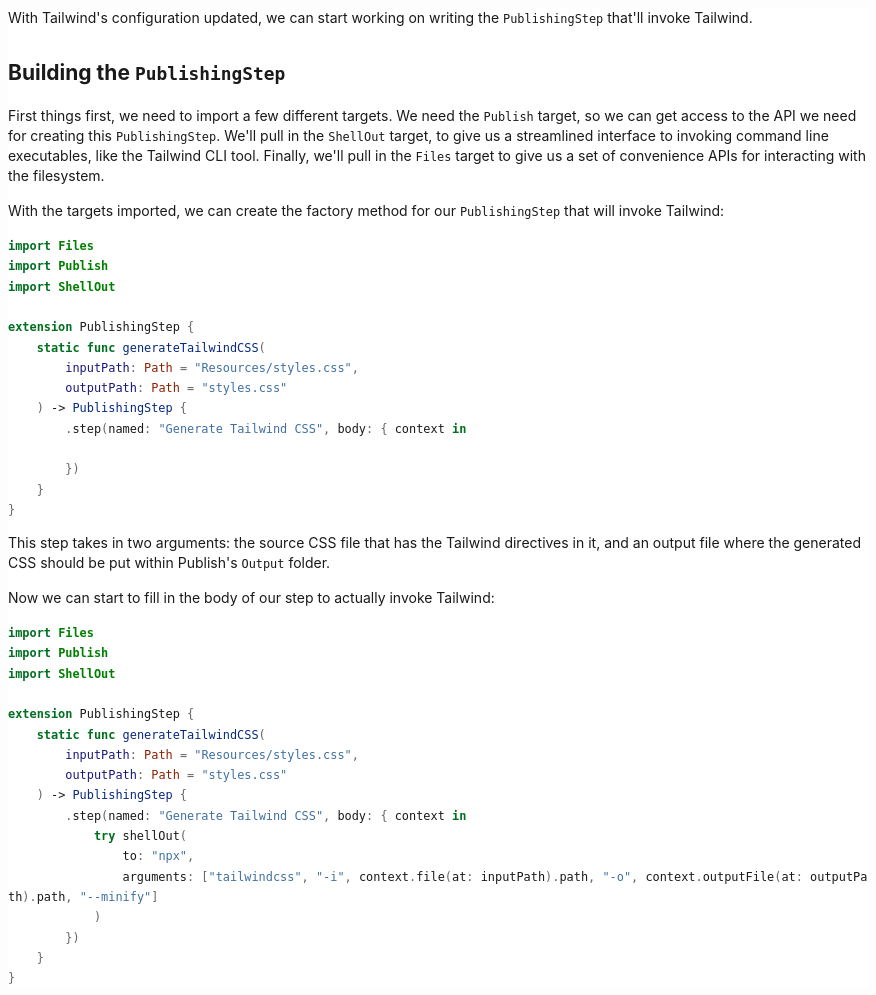 With Tailwind's configuration updated, we can start working on writing the `PublishingStep` that'll invoke Tailwind.

## Building the `PublishingStep`

First things first, we need to import a few different targets. We need the `Publish` target, so we can get access to the API we need for creating this `PublishingStep`. We'll pull in the `ShellOut` target, to give us a streamlined interface to invoking command line executables, like the Tailwind CLI tool. Finally, we'll pull in the `Files` target to give us a set of convenience APIs for interacting with the filesystem.

With the targets imported, we can create the factory method for our `PublishingStep` that will invoke Tailwind:

```swift
import Files
import Publish
import ShellOut

extension PublishingStep {
    static func generateTailwindCSS(
        inputPath: Path = "Resources/styles.css",
        outputPath: Path = "styles.css"
    ) -> PublishingStep {
        .step(named: "Generate Tailwind CSS", body: { context in
            
        })
    }
}
```

This step takes in two arguments: the source CSS file that has the Tailwind directives in it, and an output file where the generated CSS should be put within Publish's `Output` folder.

Now we can start to fill in the body of our step to actually invoke Tailwind:

```swift
import Files
import Publish
import ShellOut

extension PublishingStep {
    static func generateTailwindCSS(
        inputPath: Path = "Resources/styles.css",
        outputPath: Path = "styles.css"
    ) -> PublishingStep {
        .step(named: "Generate Tailwind CSS", body: { context in
            try shellOut(
                to: "npx",
                arguments: ["tailwindcss", "-i", context.file(at: inputPath).path, "-o", context.outputFile(at: outputPath).path, "--minify"]
            )
        })
    }
}
```
